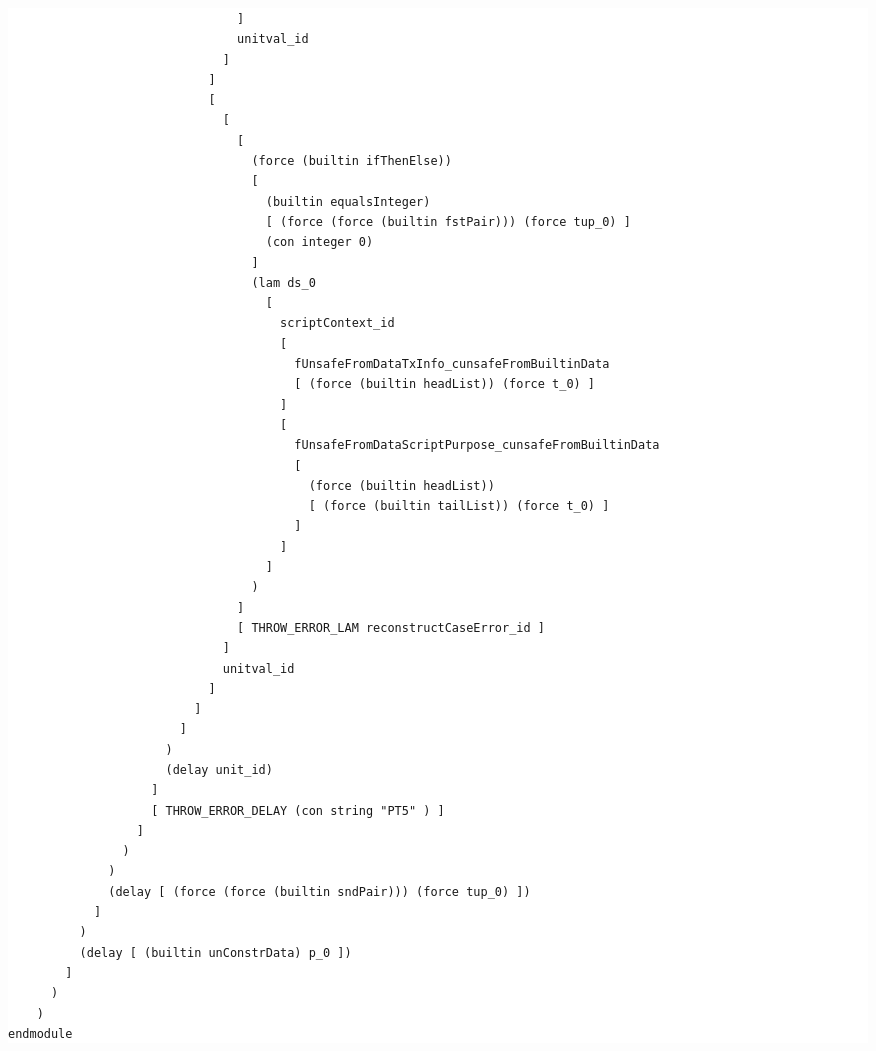 ```k
                                ]
                                unitval_id
                              ]
                            ]
                            [
                              [
                                [
                                  (force (builtin ifThenElse))
                                  [
                                    (builtin equalsInteger)
                                    [ (force (force (builtin fstPair))) (force tup_0) ]
                                    (con integer 0)
                                  ]
                                  (lam ds_0
                                    [
                                      scriptContext_id
                                      [
                                        fUnsafeFromDataTxInfo_cunsafeFromBuiltinData
                                        [ (force (builtin headList)) (force t_0) ]
                                      ]
                                      [
                                        fUnsafeFromDataScriptPurpose_cunsafeFromBuiltinData
                                        [
                                          (force (builtin headList))
                                          [ (force (builtin tailList)) (force t_0) ]
                                        ]
                                      ]
                                    ]
                                  )
                                ]
                                [ THROW_ERROR_LAM reconstructCaseError_id ]
                              ]
                              unitval_id
                            ]
                          ]
                        ]
                      )
                      (delay unit_id)
                    ]
                    [ THROW_ERROR_DELAY (con string "PT5" ) ]
                  ]
                )
              )
              (delay [ (force (force (builtin sndPair))) (force tup_0) ])
            ]
          )
          (delay [ (builtin unConstrData) p_0 ])
        ]
      )
    )
endmodule
```
